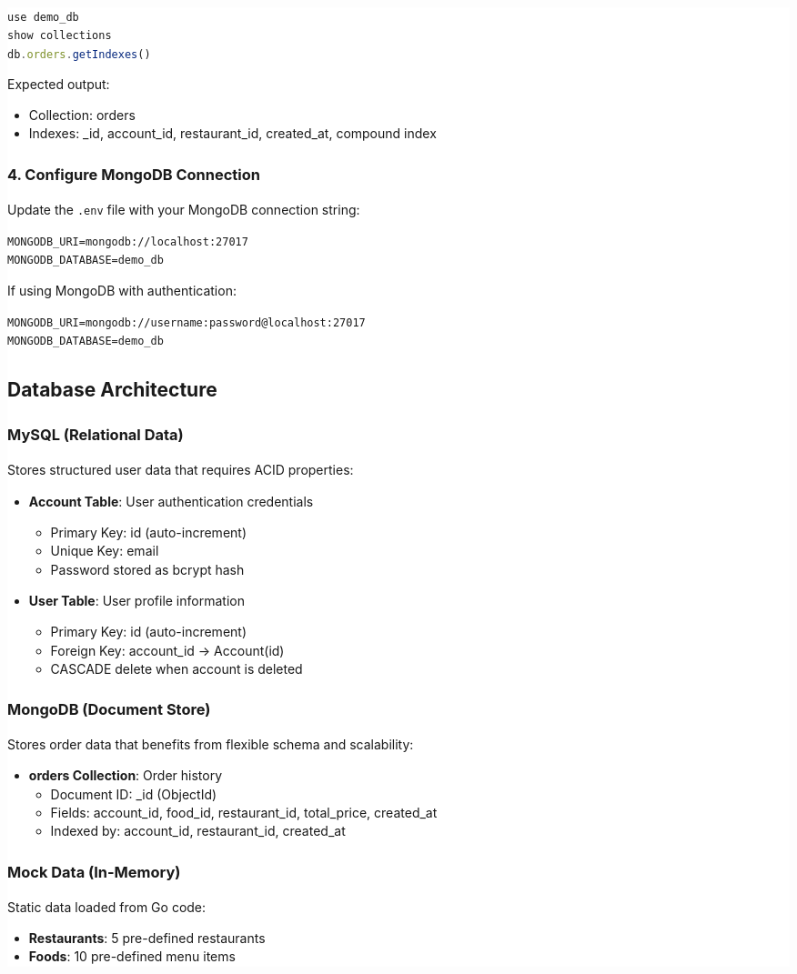 ```javascript
use demo_db
show collections
db.orders.getIndexes()
```

Expected output:
- Collection: orders
- Indexes: _id, account_id, restaurant_id, created_at, compound index

### 4. Configure MongoDB Connection

Update the `.env` file with your MongoDB connection string:

```env
MONGODB_URI=mongodb://localhost:27017
MONGODB_DATABASE=demo_db
```

If using MongoDB with authentication:
```env
MONGODB_URI=mongodb://username:password@localhost:27017
MONGODB_DATABASE=demo_db
```

## Database Architecture

### MySQL (Relational Data)

Stores structured user data that requires ACID properties:

- **Account Table**: User authentication credentials
  - Primary Key: id (auto-increment)
  - Unique Key: email
  - Password stored as bcrypt hash

- **User Table**: User profile information
  - Primary Key: id (auto-increment)
  - Foreign Key: account_id → Account(id)
  - CASCADE delete when account is deleted

### MongoDB (Document Store)

Stores order data that benefits from flexible schema and scalability:

- **orders Collection**: Order history
  - Document ID: _id (ObjectId)
  - Fields: account_id, food_id, restaurant_id, total_price, created_at
  - Indexed by: account_id, restaurant_id, created_at

### Mock Data (In-Memory)

Static data loaded from Go code:

- **Restaurants**: 5 pre-defined restaurants
- **Foods**: 10 pre-defined menu items
